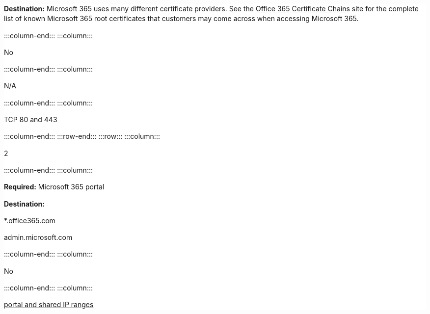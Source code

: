 
**Destination:** Microsoft 365 uses many different certificate providers. See the [Office 365 Certificate Chains](https://support.office.com/article/Office-365-Certificate-Chains-0c03e6b3-e73f-4316-9e2b-bf4091ae96bb?azure-portal=true) site for the complete list of known Microsoft 365 root certificates that customers may come across when accessing Microsoft 365.


  :::column-end:::
  :::column:::
    

No


  :::column-end:::
  :::column:::
    

N/A


  :::column-end:::
  :::column:::
    

TCP 80 and 443


  :::column-end:::
:::row-end:::
:::row:::
  :::column:::
    

2


  :::column-end:::
  :::column:::
    

**Required:** Microsoft 365 portal


**Destination:**


\*.office365.com


admin.microsoft.com


  :::column-end:::
  :::column:::
    

No


  :::column-end:::
  :::column:::
    

[portal and shared IP ranges](https://support.office.com/article/Office-365-URLs-and-IP-address-ranges-8548a211-3fe7-47cb-abb1-355ea5aa88a2;ad=US#bkmk_portal_ip?azure-portal=true)
